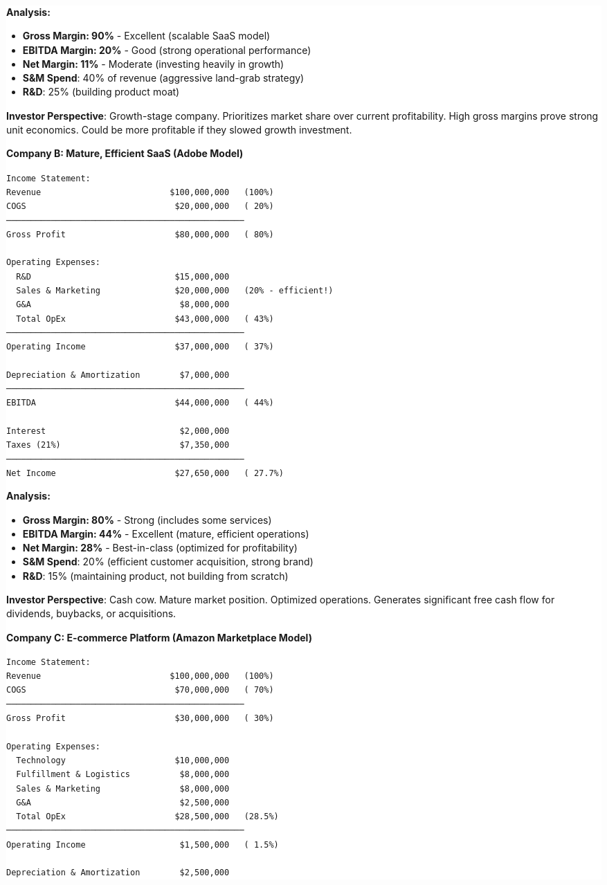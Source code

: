 **Analysis:**
- **Gross Margin: 90%** - Excellent (scalable SaaS model)
- **EBITDA Margin: 20%** - Good (strong operational performance)
- **Net Margin: 11%** - Moderate (investing heavily in growth)
- **S&M Spend**: 40% of revenue (aggressive land-grab strategy)
- **R&D**: 25% (building product moat)

**Investor Perspective**: Growth-stage company. Prioritizes market share over current profitability. High gross margins prove strong unit economics. Could be more profitable if they slowed growth investment.

**Company B: Mature, Efficient SaaS (Adobe Model)**

```
Income Statement:
Revenue                          $100,000,000   (100%)
COGS                              $20,000,000   ( 20%)
────────────────────────────────────────────────
Gross Profit                      $80,000,000   ( 80%)

Operating Expenses:
  R&D                             $15,000,000
  Sales & Marketing               $20,000,000   (20% - efficient!)
  G&A                              $8,000,000
  Total OpEx                      $43,000,000   ( 43%)
────────────────────────────────────────────────
Operating Income                  $37,000,000   ( 37%)

Depreciation & Amortization        $7,000,000
────────────────────────────────────────────────
EBITDA                            $44,000,000   ( 44%)

Interest                           $2,000,000
Taxes (21%)                        $7,350,000
────────────────────────────────────────────────
Net Income                        $27,650,000   ( 27.7%)
```

**Analysis:**
- **Gross Margin: 80%** - Strong (includes some services)
- **EBITDA Margin: 44%** - Excellent (mature, efficient operations)
- **Net Margin: 28%** - Best-in-class (optimized for profitability)
- **S&M Spend**: 20% (efficient customer acquisition, strong brand)
- **R&D**: 15% (maintaining product, not building from scratch)

**Investor Perspective**: Cash cow. Mature market position. Optimized operations. Generates significant free cash flow for dividends, buybacks, or acquisitions.

**Company C: E-commerce Platform (Amazon Marketplace Model)**

```
Income Statement:
Revenue                          $100,000,000   (100%)
COGS                              $70,000,000   ( 70%)
────────────────────────────────────────────────
Gross Profit                      $30,000,000   ( 30%)

Operating Expenses:
  Technology                      $10,000,000
  Fulfillment & Logistics          $8,000,000
  Sales & Marketing                $8,000,000
  G&A                              $2,500,000
  Total OpEx                      $28,500,000   (28.5%)
────────────────────────────────────────────────
Operating Income                   $1,500,000   ( 1.5%)

Depreciation & Amortization        $2,500,000
```